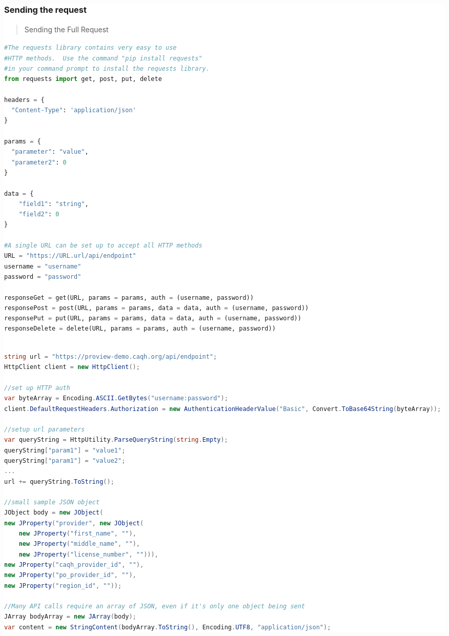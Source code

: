 ### Sending the request

>Sending the Full Request

```python
#The requests library contains very easy to use
#HTTP methods.  Use the command "pip install requests"
#in your command prompt to install the requests library.
from requests import get, post, put, delete

headers = {
  "Content-Type": 'application/json'
}

params = {
  "parameter": "value",
  "parameter2": 0
}

data = {
	"field1": "string",
	"field2": 0
}

#A single URL can be set up to accept all HTTP methods
URL = "https://URL.url/api/endpoint"
username = "username"
password = "password"

responseGet = get(URL, params = params, auth = (username, password))
responsePost = post(URL, params = params, data = data, auth = (username, password))
responsePut = put(URL, params = params, data = data, auth = (username, password))
responseDelete = delete(URL, params = params, auth = (username, password))
```

```csharp

string url = "https://proview-demo.caqh.org/api/endpoint";
HttpClient client = new HttpClient();

//set up HTTP auth
var byteArray = Encoding.ASCII.GetBytes("username:password");
client.DefaultRequestHeaders.Authorization = new AuthenticationHeaderValue("Basic", Convert.ToBase64String(byteArray));

//setup url parameters
var queryString = HttpUtility.ParseQueryString(string.Empty);
queryString["param1"] = "value1";
queryString["param1"] = "value2";
...
url += queryString.ToString();

//small sample JSON object
JObject body = new JObject(
new JProperty("provider", new JObject(
    new JProperty("first_name", ""),
    new JProperty("middle_name", ""),
    new JProperty("license_number", ""))),
new JProperty("caqh_provider_id", ""),
new JProperty("po_provider_id", ""),
new JProperty("region_id", ""));

//Many API calls require an array of JSON, even if it's only one object being sent
JArray bodyArray = new JArray(body);
var content = new StringContent(bodyArray.ToString(), Encoding.UTF8, "application/json");
```